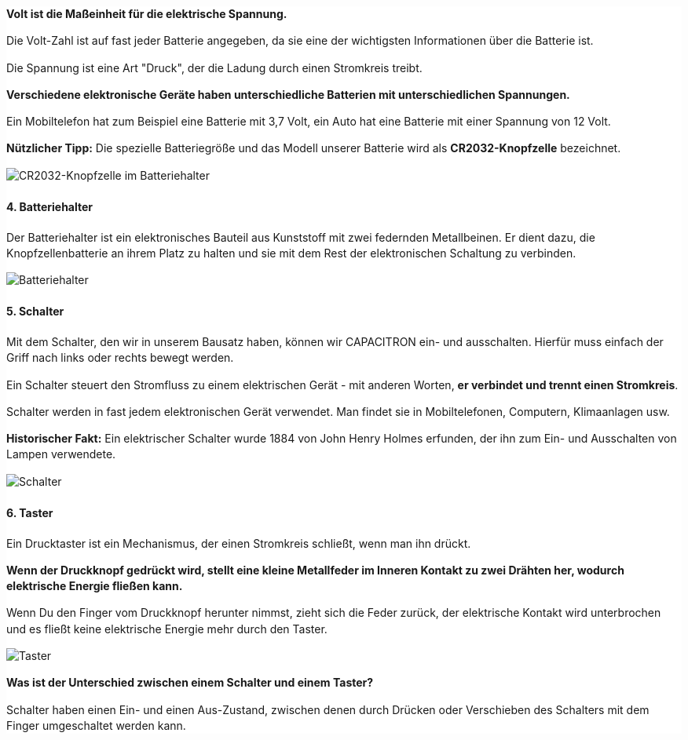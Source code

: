 **Volt ist die Maßeinheit für die elektrische Spannung.**

Die Volt-Zahl ist auf fast jeder Batterie angegeben, da sie eine der wichtigsten Informationen über die Batterie ist.

Die Spannung ist eine Art "Druck", der die Ladung durch einen Stromkreis treibt.

**Verschiedene elektronische Geräte haben unterschiedliche Batterien mit unterschiedlichen Spannungen.**

Ein Mobiltelefon hat zum Beispiel eine Batterie mit 3,7 Volt, ein Auto hat eine Batterie mit einer Spannung von 12 Volt.

**Nützlicher Tipp:** Die spezielle Batteriegröße und das Modell unserer Batterie wird als **CR2032-Knopfzelle** bezeichnet.

![CR2032-Knopfzelle im Batteriehalter](images/battery.jpg)

#### 4. Batteriehalter

Der Batteriehalter ist ein elektronisches Bauteil aus Kunststoff mit zwei federnden Metallbeinen. Er dient dazu, die Knopfzellenbatterie an ihrem Platz zu halten und sie mit dem Rest der elektronischen Schaltung zu verbinden.

![Batteriehalter](images/battery-holder.jpg)

#### 5. Schalter

Mit dem Schalter, den wir in unserem Bausatz haben, können wir CAPACITRON ein- und ausschalten. Hierfür muss einfach der Griff nach links oder rechts bewegt werden.

Ein Schalter steuert den Stromfluss zu einem elektrischen Gerät - mit anderen Worten, **er verbindet und trennt einen Stromkreis**.

Schalter werden in fast jedem elektronischen Gerät verwendet. Man findet sie in Mobiltelefonen, Computern, Klimaanlagen usw.

**Historischer Fakt:** Ein elektrischer Schalter wurde 1884 von John Henry Holmes erfunden, der ihn zum Ein- und Ausschalten von Lampen verwendete.

![Schalter](images/switch.jpg)

#### 6. Taster

Ein Drucktaster ist ein Mechanismus, der einen Stromkreis schließt, wenn man ihn drückt.

**Wenn der Druckknopf gedrückt wird, stellt eine kleine Metallfeder im Inneren Kontakt zu zwei Drähten her, wodurch elektrische Energie fließen kann.**

Wenn Du den Finger vom Druckknopf herunter nimmst, zieht sich die Feder zurück, der elektrische Kontakt wird unterbrochen und es fließt keine elektrische Energie mehr durch den Taster.

![Taster](images/pushbuttons.jpg)

**Was ist der Unterschied zwischen einem Schalter und einem Taster?**

Schalter haben einen Ein- und einen Aus-Zustand, zwischen denen durch Drücken oder Verschieben des Schalters mit dem Finger umgeschaltet werden kann.
